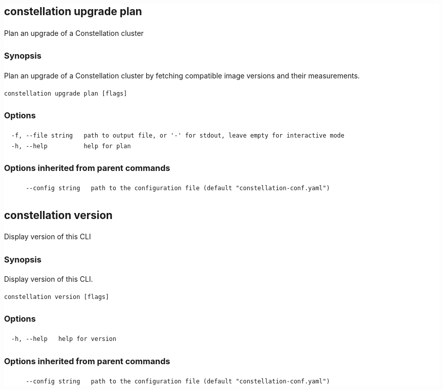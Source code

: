 ## constellation upgrade plan

Plan an upgrade of a Constellation cluster

### Synopsis

Plan an upgrade of a Constellation cluster by fetching compatible image versions and their measurements.

```
constellation upgrade plan [flags]
```

### Options

```
  -f, --file string   path to output file, or '-' for stdout, leave empty for interactive mode
  -h, --help          help for plan
```

### Options inherited from parent commands

```
      --config string   path to the configuration file (default "constellation-conf.yaml")
```

## constellation version

Display version of this CLI

### Synopsis

Display version of this CLI.

```
constellation version [flags]
```

### Options

```
  -h, --help   help for version
```

### Options inherited from parent commands

```
      --config string   path to the configuration file (default "constellation-conf.yaml")
```

